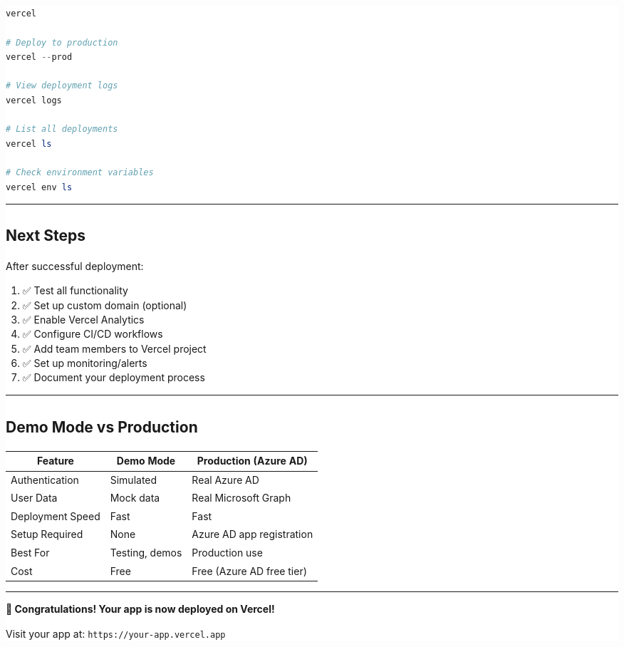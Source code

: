 ```powershell
vercel

# Deploy to production
vercel --prod

# View deployment logs
vercel logs

# List all deployments
vercel ls

# Check environment variables
vercel env ls
```

---

## Next Steps

After successful deployment:

1. ✅ Test all functionality
2. ✅ Set up custom domain (optional)
3. ✅ Enable Vercel Analytics
4. ✅ Configure CI/CD workflows
5. ✅ Add team members to Vercel project
6. ✅ Set up monitoring/alerts
7. ✅ Document your deployment process

---

## Demo Mode vs Production

| Feature | Demo Mode | Production (Azure AD) |
|---------|-----------|----------------------|
| Authentication | Simulated | Real Azure AD |
| User Data | Mock data | Real Microsoft Graph |
| Deployment Speed | Fast | Fast |
| Setup Required | None | Azure AD app registration |
| Best For | Testing, demos | Production use |
| Cost | Free | Free (Azure AD free tier) |

---

**🎉 Congratulations! Your app is now deployed on Vercel!**

Visit your app at: `https://your-app.vercel.app`
